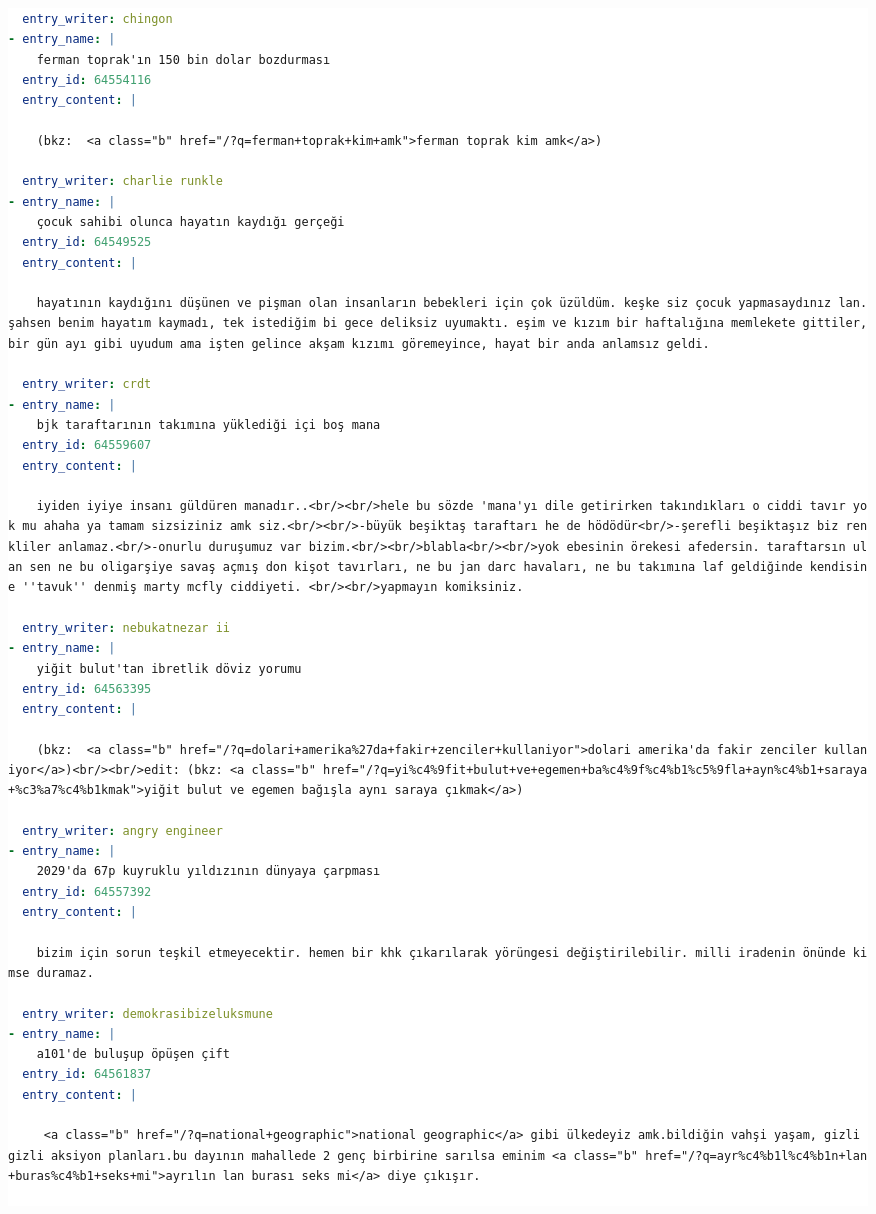 ```yaml
  entry_writer: chingon
- entry_name: |
    ferman toprak'ın 150 bin dolar bozdurması
  entry_id: 64554116
  entry_content: |
    
    (bkz:  <a class="b" href="/?q=ferman+toprak+kim+amk">ferman toprak kim amk</a>)
   
  entry_writer: charlie runkle
- entry_name: |
    çocuk sahibi olunca hayatın kaydığı gerçeği
  entry_id: 64549525
  entry_content: |
    
    hayatının kaydığını düşünen ve pişman olan insanların bebekleri için çok üzüldüm. keşke siz çocuk yapmasaydınız lan. şahsen benim hayatım kaymadı, tek istediğim bi gece deliksiz uyumaktı. eşim ve kızım bir haftalığına memlekete gittiler, bir gün ayı gibi uyudum ama işten gelince akşam kızımı göremeyince, hayat bir anda anlamsız geldi.
    
  entry_writer: crdt
- entry_name: |
    bjk taraftarının takımına yüklediği içi boş mana
  entry_id: 64559607
  entry_content: |
    
    iyiden iyiye insanı güldüren manadır..<br/><br/>hele bu sözde 'mana'yı dile getirirken takındıkları o ciddi tavır yok mu ahaha ya tamam sizsiziniz amk siz.<br/><br/>-büyük beşiktaş taraftarı he de hödödür<br/>-şerefli beşiktaşız biz renkliler anlamaz.<br/>-onurlu duruşumuz var bizim.<br/><br/>blabla<br/><br/>yok ebesinin örekesi afedersin. taraftarsın ulan sen ne bu oligarşiye savaş açmış don kişot tavırları, ne bu jan darc havaları, ne bu takımına laf geldiğinde kendisine ''tavuk'' denmiş marty mcfly ciddiyeti. <br/><br/>yapmayın komiksiniz.
   
  entry_writer: nebukatnezar ii
- entry_name: |
    yiğit bulut'tan ibretlik döviz yorumu
  entry_id: 64563395
  entry_content: |
    
    (bkz:  <a class="b" href="/?q=dolari+amerika%27da+fakir+zenciler+kullaniyor">dolari amerika'da fakir zenciler kullaniyor</a>)<br/><br/>edit: (bkz: <a class="b" href="/?q=yi%c4%9fit+bulut+ve+egemen+ba%c4%9f%c4%b1%c5%9fla+ayn%c4%b1+saraya+%c3%a7%c4%b1kmak">yiğit bulut ve egemen bağışla aynı saraya çıkmak</a>)
   
  entry_writer: angry engineer
- entry_name: |
    2029'da 67p kuyruklu yıldızının dünyaya çarpması
  entry_id: 64557392
  entry_content: |
    
    bizim için sorun teşkil etmeyecektir. hemen bir khk çıkarılarak yörüngesi değiştirilebilir. milli iradenin önünde kimse duramaz.
    
  entry_writer: demokrasibizeluksmune
- entry_name: |
    a101'de buluşup öpüşen çift
  entry_id: 64561837
  entry_content: |
    
     <a class="b" href="/?q=national+geographic">national geographic</a> gibi ülkedeyiz amk.bildiğin vahşi yaşam, gizli gizli aksiyon planları.bu dayının mahallede 2 genç birbirine sarılsa eminim <a class="b" href="/?q=ayr%c4%b1l%c4%b1n+lan+buras%c4%b1+seks+mi">ayrılın lan burası seks mi</a> diye çıkışır.
   
```